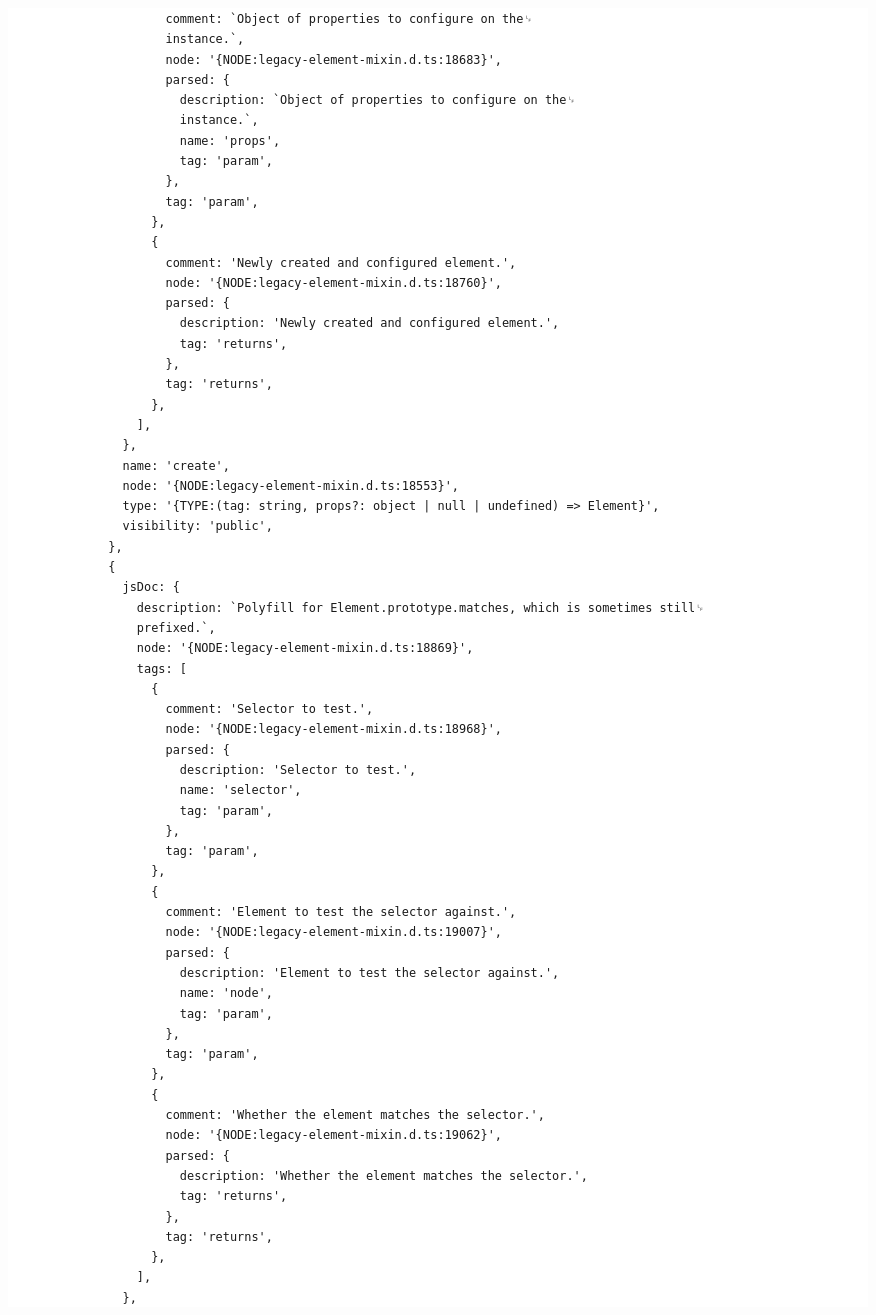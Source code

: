                          comment: `Object of properties to configure on the␊
                          instance.`,
                          node: '{NODE:legacy-element-mixin.d.ts:18683}',
                          parsed: {
                            description: `Object of properties to configure on the␊
                            instance.`,
                            name: 'props',
                            tag: 'param',
                          },
                          tag: 'param',
                        },
                        {
                          comment: 'Newly created and configured element.',
                          node: '{NODE:legacy-element-mixin.d.ts:18760}',
                          parsed: {
                            description: 'Newly created and configured element.',
                            tag: 'returns',
                          },
                          tag: 'returns',
                        },
                      ],
                    },
                    name: 'create',
                    node: '{NODE:legacy-element-mixin.d.ts:18553}',
                    type: '{TYPE:(tag: string, props?: object | null | undefined) => Element}',
                    visibility: 'public',
                  },
                  {
                    jsDoc: {
                      description: `Polyfill for Element.prototype.matches, which is sometimes still␊
                      prefixed.`,
                      node: '{NODE:legacy-element-mixin.d.ts:18869}',
                      tags: [
                        {
                          comment: 'Selector to test.',
                          node: '{NODE:legacy-element-mixin.d.ts:18968}',
                          parsed: {
                            description: 'Selector to test.',
                            name: 'selector',
                            tag: 'param',
                          },
                          tag: 'param',
                        },
                        {
                          comment: 'Element to test the selector against.',
                          node: '{NODE:legacy-element-mixin.d.ts:19007}',
                          parsed: {
                            description: 'Element to test the selector against.',
                            name: 'node',
                            tag: 'param',
                          },
                          tag: 'param',
                        },
                        {
                          comment: 'Whether the element matches the selector.',
                          node: '{NODE:legacy-element-mixin.d.ts:19062}',
                          parsed: {
                            description: 'Whether the element matches the selector.',
                            tag: 'returns',
                          },
                          tag: 'returns',
                        },
                      ],
                    },